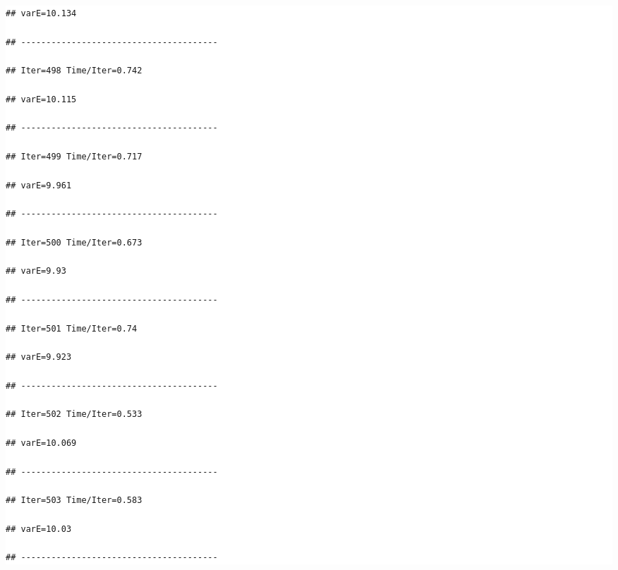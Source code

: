     ## varE=10.134

    ## ---------------------------------------

    ## Iter=498 Time/Iter=0.742

    ## varE=10.115

    ## ---------------------------------------

    ## Iter=499 Time/Iter=0.717

    ## varE=9.961

    ## ---------------------------------------

    ## Iter=500 Time/Iter=0.673

    ## varE=9.93

    ## ---------------------------------------

    ## Iter=501 Time/Iter=0.74

    ## varE=9.923

    ## ---------------------------------------

    ## Iter=502 Time/Iter=0.533

    ## varE=10.069

    ## ---------------------------------------

    ## Iter=503 Time/Iter=0.583

    ## varE=10.03

    ## ---------------------------------------
